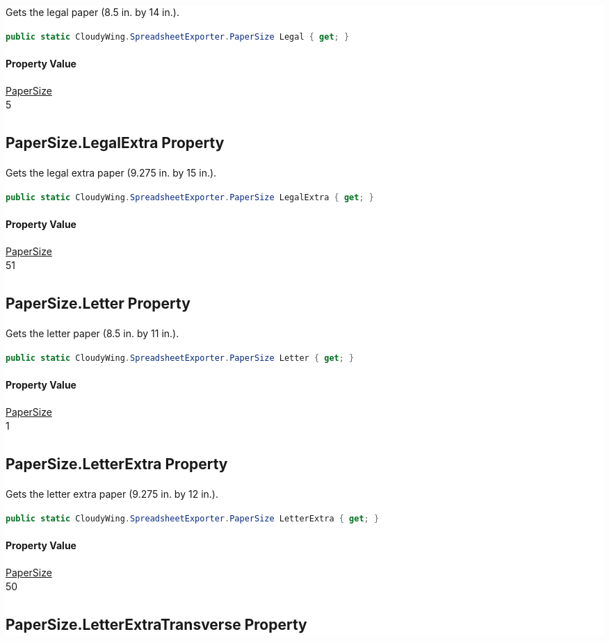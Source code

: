 Gets the legal paper (8.5 in. by 14 in.).

```csharp
public static CloudyWing.SpreadsheetExporter.PaperSize Legal { get; }
```

#### Property Value
[PaperSize](CloudyWing.SpreadsheetExporter.PaperSize.md 'CloudyWing.SpreadsheetExporter.PaperSize')  
5

<a name='CloudyWing.SpreadsheetExporter.PaperSize.LegalExtra'></a>

## PaperSize.LegalExtra Property

Gets the legal extra paper (9.275 in. by 15 in.).

```csharp
public static CloudyWing.SpreadsheetExporter.PaperSize LegalExtra { get; }
```

#### Property Value
[PaperSize](CloudyWing.SpreadsheetExporter.PaperSize.md 'CloudyWing.SpreadsheetExporter.PaperSize')  
51

<a name='CloudyWing.SpreadsheetExporter.PaperSize.Letter'></a>

## PaperSize.Letter Property

Gets the letter paper (8.5 in. by 11 in.).

```csharp
public static CloudyWing.SpreadsheetExporter.PaperSize Letter { get; }
```

#### Property Value
[PaperSize](CloudyWing.SpreadsheetExporter.PaperSize.md 'CloudyWing.SpreadsheetExporter.PaperSize')  
1

<a name='CloudyWing.SpreadsheetExporter.PaperSize.LetterExtra'></a>

## PaperSize.LetterExtra Property

Gets the letter extra paper (9.275 in. by 12 in.).

```csharp
public static CloudyWing.SpreadsheetExporter.PaperSize LetterExtra { get; }
```

#### Property Value
[PaperSize](CloudyWing.SpreadsheetExporter.PaperSize.md 'CloudyWing.SpreadsheetExporter.PaperSize')  
50

<a name='CloudyWing.SpreadsheetExporter.PaperSize.LetterExtraTransverse'></a>

## PaperSize.LetterExtraTransverse Property
